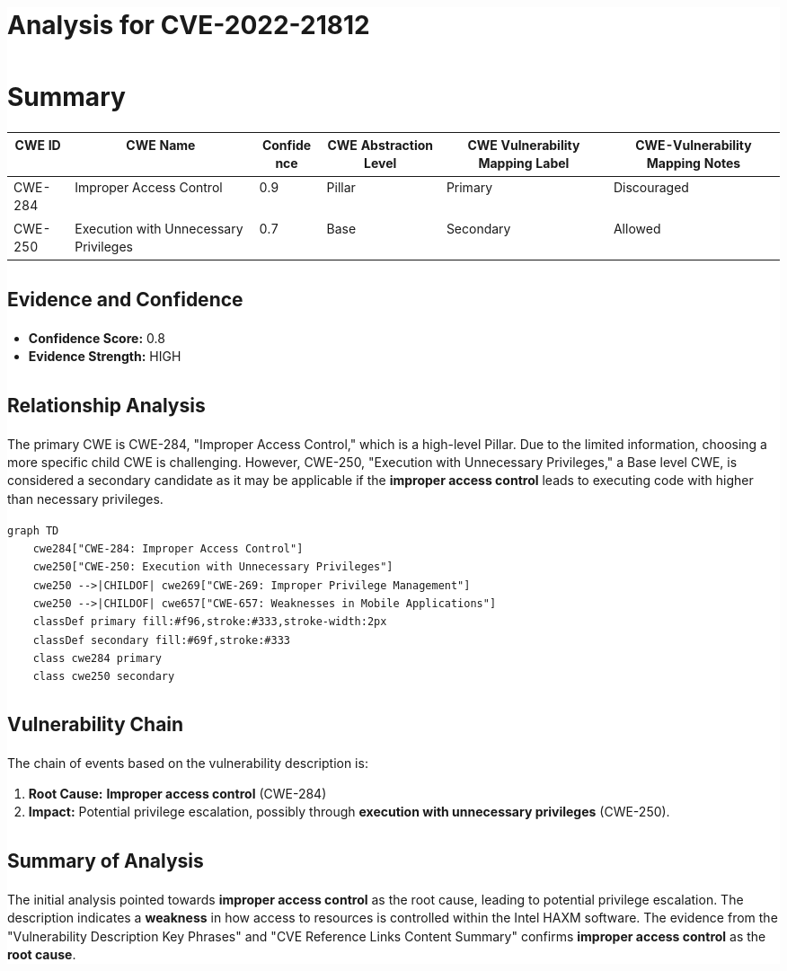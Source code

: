# Analysis for CVE-2022-21812

# Summary

| CWE ID | CWE Name | Confidence | CWE Abstraction Level | CWE Vulnerability Mapping Label | CWE-Vulnerability Mapping Notes |
|---|---|---|---|---|---|
| CWE-284 | Improper Access Control | 0.9 | Pillar | Primary | Discouraged |
| CWE-250 | Execution with Unnecessary Privileges | 0.7 | Base | Secondary | Allowed |

## Evidence and Confidence

*   **Confidence Score:** 0.8
*   **Evidence Strength:** HIGH

## Relationship Analysis

The primary CWE is CWE-284, "Improper Access Control," which is a high-level Pillar. Due to the limited information, choosing a more specific child CWE is challenging. However, CWE-250, "Execution with Unnecessary Privileges," a Base level CWE, is considered a secondary candidate as it may be applicable if the **improper access control** leads to executing code with higher than necessary privileges.

```mermaid
graph TD
    cwe284["CWE-284: Improper Access Control"]
    cwe250["CWE-250: Execution with Unnecessary Privileges"]
    cwe250 -->|CHILDOF| cwe269["CWE-269: Improper Privilege Management"]
    cwe250 -->|CHILDOF| cwe657["CWE-657: Weaknesses in Mobile Applications"]
    classDef primary fill:#f96,stroke:#333,stroke-width:2px
    classDef secondary fill:#69f,stroke:#333
    class cwe284 primary
    class cwe250 secondary
```

## Vulnerability Chain

The chain of events based on the vulnerability description is:

1.  **Root Cause:** **Improper access control** (CWE-284)
2.  **Impact:** Potential privilege escalation, possibly through **execution with unnecessary privileges** (CWE-250).

## Summary of Analysis

The initial analysis pointed towards **improper access control** as the root cause, leading to potential privilege escalation. The description indicates a **weakness** in how access to resources is controlled within the Intel HAXM software. The evidence from the "Vulnerability Description Key Phrases" and "CVE Reference Links Content Summary" confirms **improper access control** as the **root cause**.
